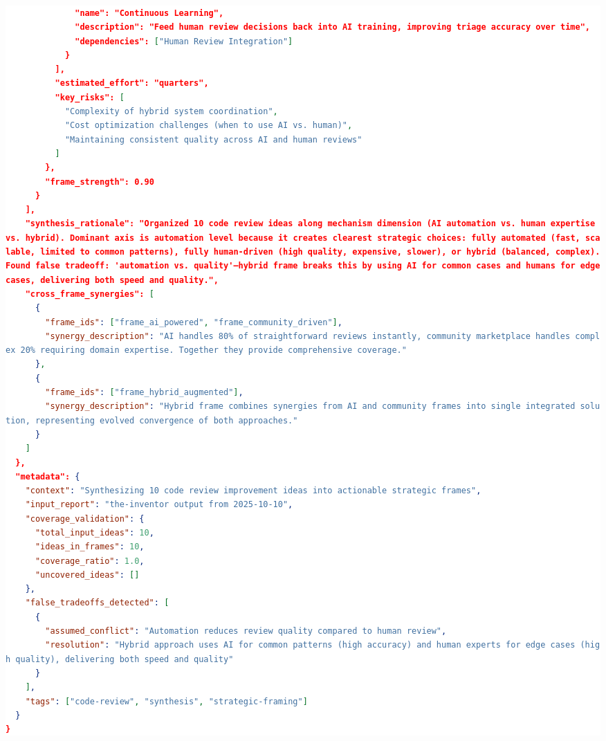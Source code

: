 ```json
              "name": "Continuous Learning",
              "description": "Feed human review decisions back into AI training, improving triage accuracy over time",
              "dependencies": ["Human Review Integration"]
            }
          ],
          "estimated_effort": "quarters",
          "key_risks": [
            "Complexity of hybrid system coordination",
            "Cost optimization challenges (when to use AI vs. human)",
            "Maintaining consistent quality across AI and human reviews"
          ]
        },
        "frame_strength": 0.90
      }
    ],
    "synthesis_rationale": "Organized 10 code review ideas along mechanism dimension (AI automation vs. human expertise vs. hybrid). Dominant axis is automation level because it creates clearest strategic choices: fully automated (fast, scalable, limited to common patterns), fully human-driven (high quality, expensive, slower), or hybrid (balanced, complex). Found false tradeoff: 'automation vs. quality'—hybrid frame breaks this by using AI for common cases and humans for edge cases, delivering both speed and quality.",
    "cross_frame_synergies": [
      {
        "frame_ids": ["frame_ai_powered", "frame_community_driven"],
        "synergy_description": "AI handles 80% of straightforward reviews instantly, community marketplace handles complex 20% requiring domain expertise. Together they provide comprehensive coverage."
      },
      {
        "frame_ids": ["frame_hybrid_augmented"],
        "synergy_description": "Hybrid frame combines synergies from AI and community frames into single integrated solution, representing evolved convergence of both approaches."
      }
    ]
  },
  "metadata": {
    "context": "Synthesizing 10 code review improvement ideas into actionable strategic frames",
    "input_report": "the-inventor output from 2025-10-10",
    "coverage_validation": {
      "total_input_ideas": 10,
      "ideas_in_frames": 10,
      "coverage_ratio": 1.0,
      "uncovered_ideas": []
    },
    "false_tradeoffs_detected": [
      {
        "assumed_conflict": "Automation reduces review quality compared to human review",
        "resolution": "Hybrid approach uses AI for common patterns (high accuracy) and human experts for edge cases (high quality), delivering both speed and quality"
      }
    ],
    "tags": ["code-review", "synthesis", "strategic-framing"]
  }
}
```
